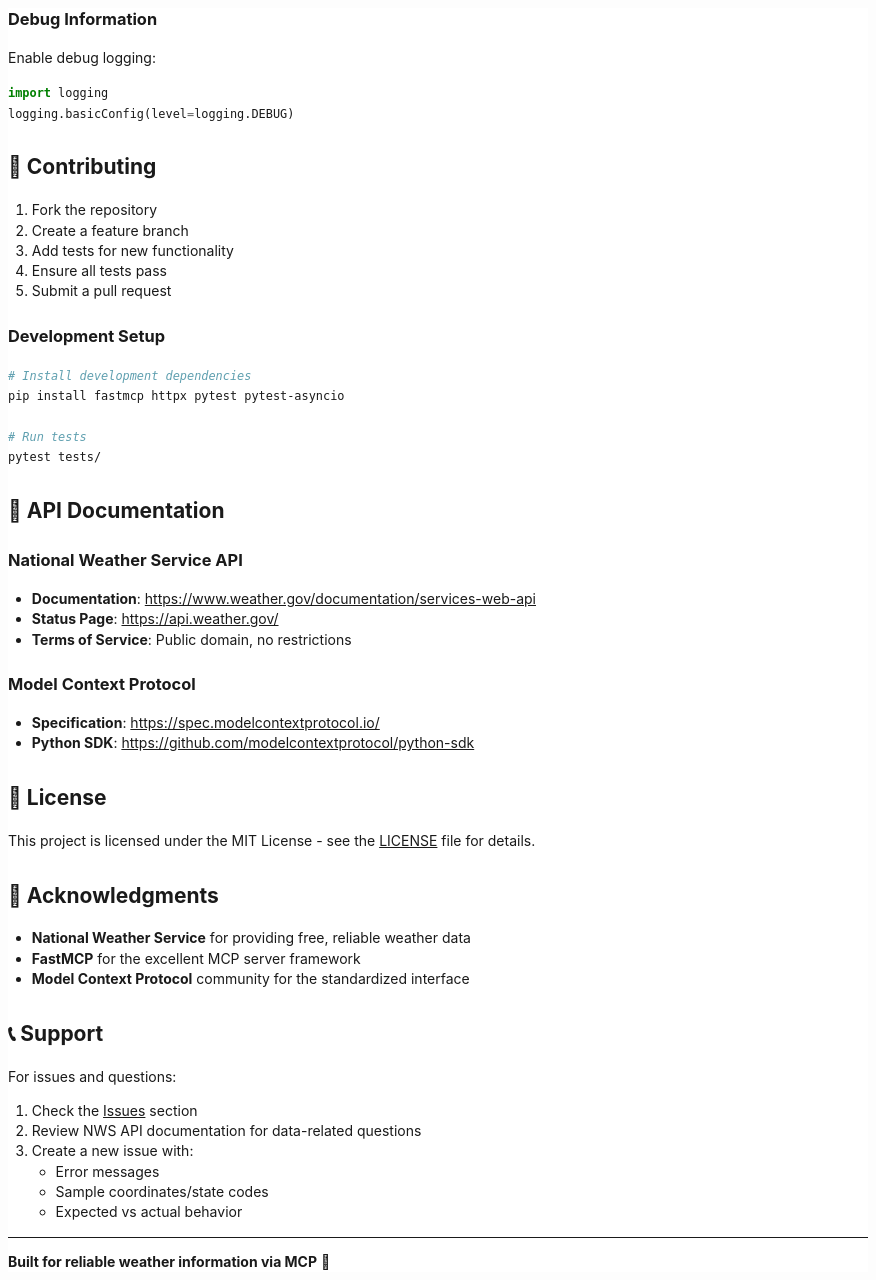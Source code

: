 ### Debug Information

Enable debug logging:
```python
import logging
logging.basicConfig(level=logging.DEBUG)
```

## 🤝 Contributing

1. Fork the repository
2. Create a feature branch
3. Add tests for new functionality
4. Ensure all tests pass
5. Submit a pull request

### Development Setup

```bash
# Install development dependencies
pip install fastmcp httpx pytest pytest-asyncio

# Run tests
pytest tests/
```

## 📝 API Documentation

### National Weather Service API
- **Documentation**: https://www.weather.gov/documentation/services-web-api
- **Status Page**: https://api.weather.gov/
- **Terms of Service**: Public domain, no restrictions

### Model Context Protocol
- **Specification**: https://spec.modelcontextprotocol.io/
- **Python SDK**: https://github.com/modelcontextprotocol/python-sdk

## 📄 License

This project is licensed under the MIT License - see the [LICENSE](LICENSE) file for details.

## 🙏 Acknowledgments

- **National Weather Service** for providing free, reliable weather data
- **FastMCP** for the excellent MCP server framework
- **Model Context Protocol** community for the standardized interface

## 📞 Support

For issues and questions:

1. Check the [Issues](../../issues) section
2. Review NWS API documentation for data-related questions
3. Create a new issue with:
   - Error messages
   - Sample coordinates/state codes
   - Expected vs actual behavior

---

**Built for reliable weather information via MCP** 🌟

